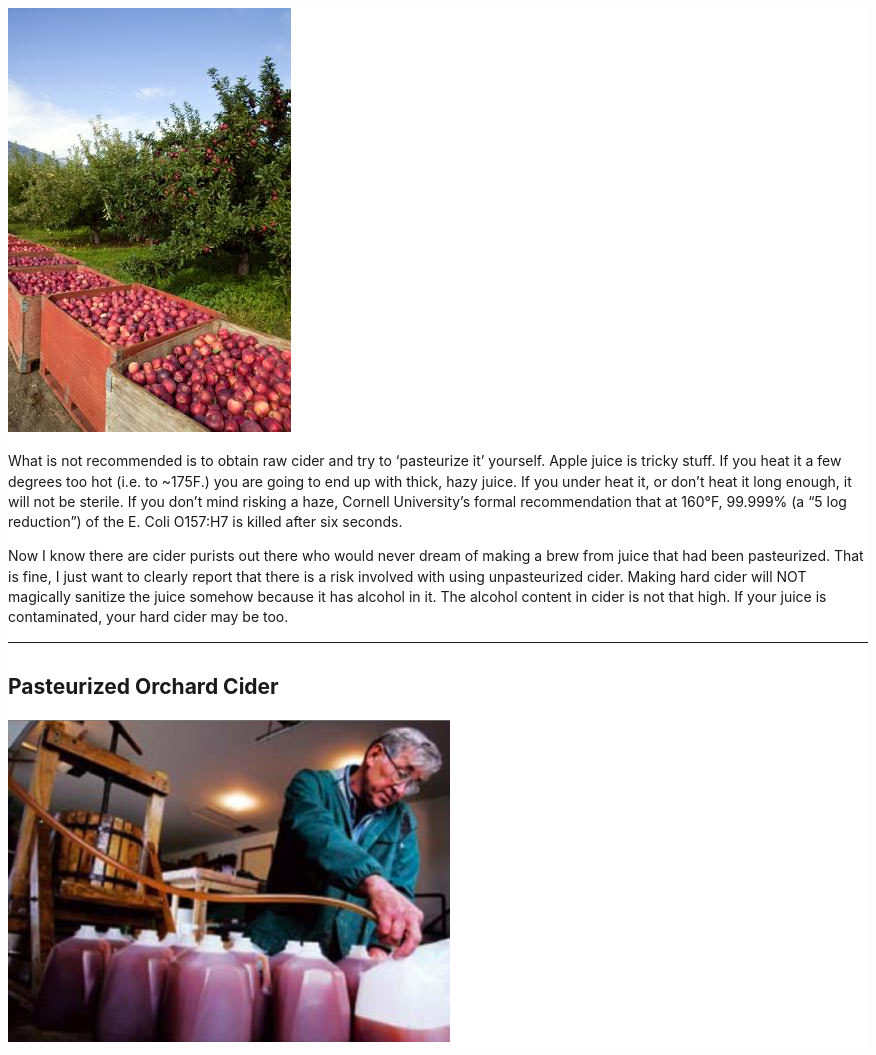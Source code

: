 <div class="image-wrapper alignleft">
    <img src="../images/fruit-and-yeast--orchard.jpg" alt="fresh ripe apple harvest crop Okanagan valley British Columbia agriculture"/>
</div>

What is not recommended is to obtain raw cider and try to ‘pasteurize it’ yourself. Apple juice is tricky stuff. If you heat it a few degrees too hot (i.e. to ~175F.) you are going to end up with thick, hazy juice. If you under heat it, or don’t heat it long enough, it will not be sterile. If you don’t mind risking a haze, Cornell University’s formal recommendation that at 160°F, 99.999% (a “5 log reduction”) of the E. Coli O157:H7 is killed after six seconds.

Now I know there are cider purists out there who would never dream of making a brew from juice that had been pasteurized. That is fine, I just want to clearly report that there is a risk involved with using unpasteurized cider. Making hard cider will NOT magically sanitize the juice somehow because it has alcohol in it. The alcohol content in cider is not that high. If your juice is contaminated, your hard cider may be too.

---

## Pasteurized Orchard Cider

<div class="image-wrapper alignright">
    <img src="../images/fruit-and-yeast--cider-mill.jpg" alt="cider mill"/>
</div>
